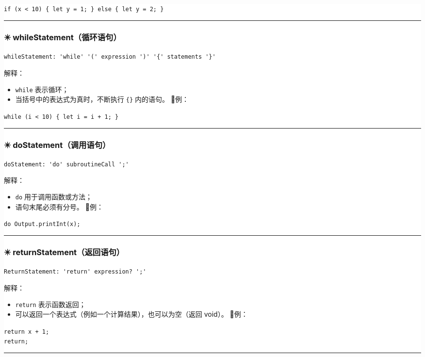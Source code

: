 ```jack
if (x < 10) { let y = 1; } else { let y = 2; }
```

---

### ✴️ whileStatement（循环语句）

```
whileStatement: 'while' '(' expression ')' '{' statements '}'
```

解释：

* `while` 表示循环；
* 当括号中的表达式为真时，不断执行 `{}` 内的语句。
📘例：

```jack
while (i < 10) { let i = i + 1; }
```

---

### ✴️ doStatement（调用语句）

```
doStatement: 'do' subroutineCall ';'
```

解释：

* `do` 用于调用函数或方法；
* 语句末尾必须有分号。
📘例：

```jack
do Output.printInt(x);
```

---

### ✴️ returnStatement（返回语句）

```
ReturnStatement: 'return' expression? ';'
```

解释：

* `return` 表示函数返回；
* 可以返回一个表达式（例如一个计算结果），也可以为空（返回 void）。
📘例：

```jack
return x + 1;
return;
```

---
